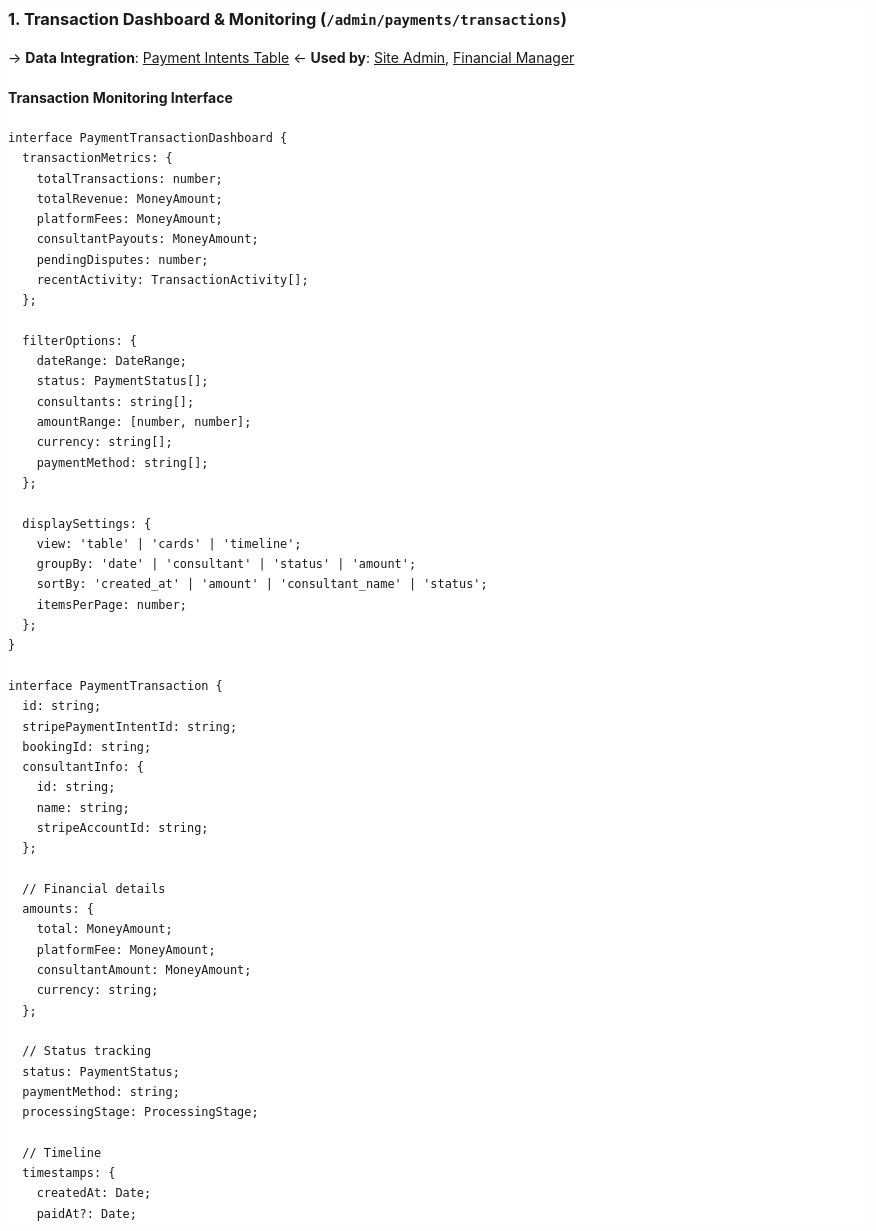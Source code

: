 ### 1. Transaction Dashboard & Monitoring (`/admin/payments/transactions`)

→ **Data Integration**: [Payment Intents Table](../../backend/database.md#payment_intents_table)
← **Used by**: [Site Admin](../../users/site-admin.md#payment-oversight), [Financial Manager](../../users/content-editor.md#financial-tasks)

#### Transaction Monitoring Interface

```tsx
interface PaymentTransactionDashboard {
  transactionMetrics: {
    totalTransactions: number;
    totalRevenue: MoneyAmount;
    platformFees: MoneyAmount;
    consultantPayouts: MoneyAmount;
    pendingDisputes: number;
    recentActivity: TransactionActivity[];
  };
  
  filterOptions: {
    dateRange: DateRange;
    status: PaymentStatus[];
    consultants: string[];
    amountRange: [number, number];
    currency: string[];
    paymentMethod: string[];
  };
  
  displaySettings: {
    view: 'table' | 'cards' | 'timeline';
    groupBy: 'date' | 'consultant' | 'status' | 'amount';
    sortBy: 'created_at' | 'amount' | 'consultant_name' | 'status';
    itemsPerPage: number;
  };
}

interface PaymentTransaction {
  id: string;
  stripePaymentIntentId: string;
  bookingId: string;
  consultantInfo: {
    id: string;
    name: string;
    stripeAccountId: string;
  };
  
  // Financial details
  amounts: {
    total: MoneyAmount;
    platformFee: MoneyAmount;
    consultantAmount: MoneyAmount;
    currency: string;
  };
  
  // Status tracking
  status: PaymentStatus;
  paymentMethod: string;
  processingStage: ProcessingStage;
  
  // Timeline
  timestamps: {
    createdAt: Date;
    paidAt?: Date;
```